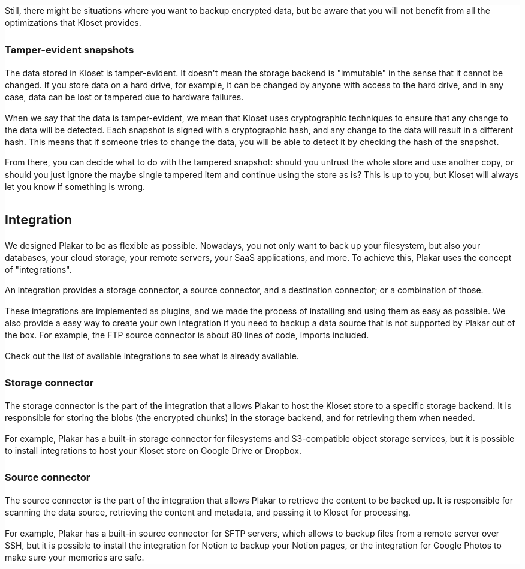 Still, there might be situations where you want to backup encrypted data, but be aware that you will not benefit from all the optimizations that Kloset provides.

### Tamper-evident snapshots

The data stored in Kloset is tamper-evident. It doesn't mean the storage backend is "immutable" in the sense that it cannot be changed. If you store data on a hard drive, for example, it can be changed by anyone with access to the hard drive, and in any case, data can be lost or tampered due to hardware failures.

When we say that the data is tamper-evident, we mean that Kloset uses cryptographic techniques to ensure that any change to the data will be detected. Each snapshot is signed with a cryptographic hash, and any change to the data will result in a different hash. This means that if someone tries to change the data, you will be able to detect it by checking the hash of the snapshot.

From there, you can decide what to do with the tampered snapshot: should you untrust the whole store and use another copy, or should you just ignore the maybe single tampered item and continue using the store as is? This is up to you, but Kloset will always let you know if something is wrong.

## Integration

We designed Plakar to be as flexible as possible. Nowadays, you not only want to back up your filesystem, but also your databases, your cloud storage, your remote servers, your SaaS applications, and more. To achieve this, Plakar uses the concept of "integrations".

An integration provides a storage connector, a source connector, and a destination connector; or a combination of those.

These integrations are implemented as plugins, and we made the process of installing and using them as easy as possible. We also provide a easy way to create your own integration if you need to backup a data source that is not supported by Plakar out of the box. For example, the FTP source connector is about 80 lines of code, imports included.

Check out the list of [available integrations](https://plakar.io/integrations/) to see what is already available.

### Storage connector

The storage connector is the part of the integration that allows Plakar to host the Kloset store to a specific storage backend. It is responsible for storing the blobs (the encrypted chunks) in the storage backend, and for retrieving them when needed.

For example, Plakar has a built-in storage connector for filesystems and S3-compatible object storage services, but it is possible to install integrations to host your Kloset store on Google Drive or Dropbox.

### Source connector

The source connector is the part of the integration that allows Plakar to retrieve the content to be backed up. It is responsible for scanning the data source, retrieving the content and metadata, and passing it to Kloset for processing.

For example, Plakar has a built-in source connector for SFTP servers, which allows to backup files from a remote server over SSH, but it is possible to install the integration for Notion to backup your Notion pages, or the integration for Google Photos to make sure your memories are safe.
